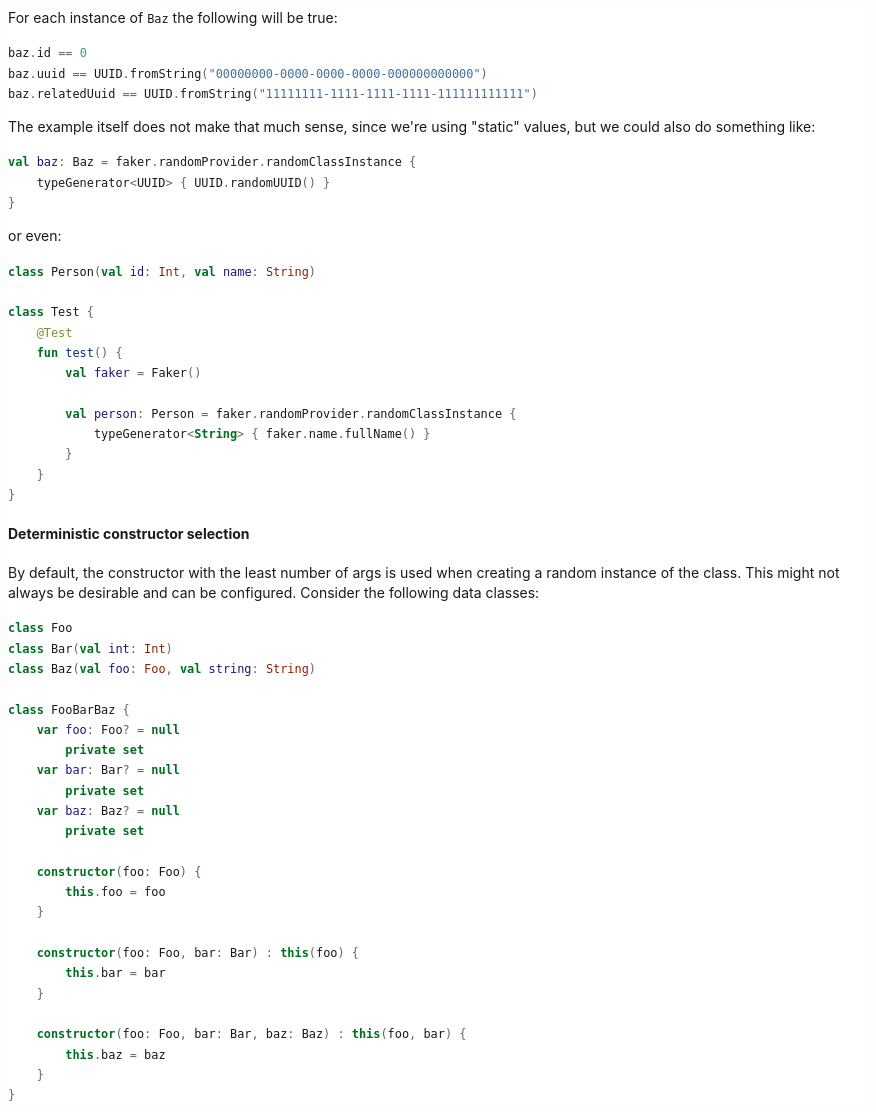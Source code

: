 For each instance of `Baz` the following will be true:

```kotlin
baz.id == 0
baz.uuid == UUID.fromString("00000000-0000-0000-0000-000000000000")
baz.relatedUuid == UUID.fromString("11111111-1111-1111-1111-111111111111")
```

The example itself does not make that much sense, since we're using "static" values, but we could also do something like:

```kotlin
val baz: Baz = faker.randomProvider.randomClassInstance {
    typeGenerator<UUID> { UUID.randomUUID() }
}
```

or even:

```kotlin
class Person(val id: Int, val name: String)

class Test {
    @Test
    fun test() {
        val faker = Faker()

        val person: Person = faker.randomProvider.randomClassInstance {
            typeGenerator<String> { faker.name.fullName() }
        }
    }
}
```

#### Deterministic constructor selection

By default, the constructor with the least number of args is used when creating a random instance of the class. This might not always be desirable and can be configured. Consider the following data classes:

```kotlin
class Foo
class Bar(val int: Int)
class Baz(val foo: Foo, val string: String)

class FooBarBaz {
    var foo: Foo? = null
        private set
    var bar: Bar? = null
        private set
    var baz: Baz? = null
        private set

    constructor(foo: Foo) {
        this.foo = foo
    }

    constructor(foo: Foo, bar: Bar) : this(foo) {
        this.bar = bar
    }

    constructor(foo: Foo, bar: Bar, baz: Baz) : this(foo, bar) {
        this.baz = baz
    }
}
```
